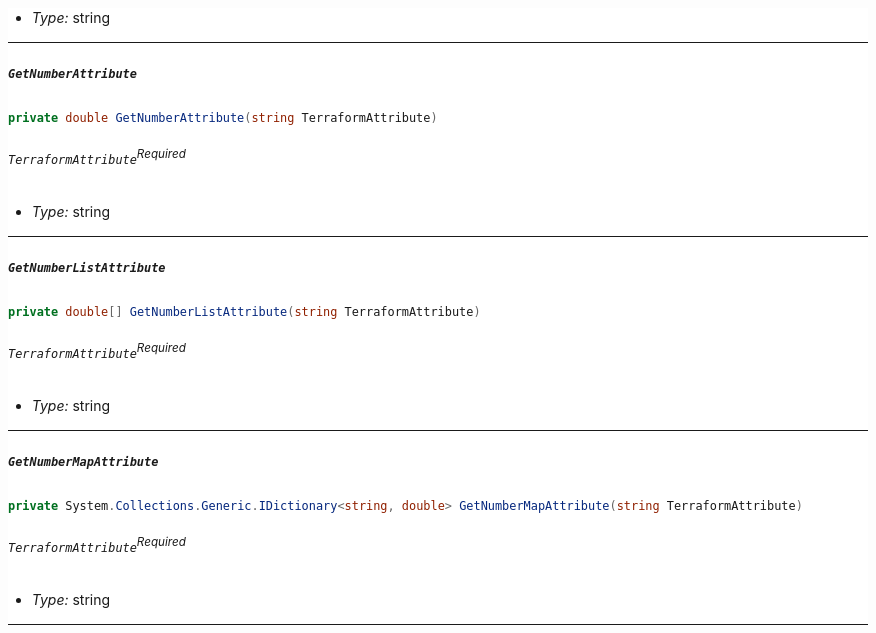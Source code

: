 - *Type:* string

---

##### `GetNumberAttribute` <a name="GetNumberAttribute" id="rhizo-co-terraform-provider-oci.datascienceModelArtifactImport.DatascienceModelArtifactImport.getNumberAttribute"></a>

```csharp
private double GetNumberAttribute(string TerraformAttribute)
```

###### `TerraformAttribute`<sup>Required</sup> <a name="TerraformAttribute" id="rhizo-co-terraform-provider-oci.datascienceModelArtifactImport.DatascienceModelArtifactImport.getNumberAttribute.parameter.terraformAttribute"></a>

- *Type:* string

---

##### `GetNumberListAttribute` <a name="GetNumberListAttribute" id="rhizo-co-terraform-provider-oci.datascienceModelArtifactImport.DatascienceModelArtifactImport.getNumberListAttribute"></a>

```csharp
private double[] GetNumberListAttribute(string TerraformAttribute)
```

###### `TerraformAttribute`<sup>Required</sup> <a name="TerraformAttribute" id="rhizo-co-terraform-provider-oci.datascienceModelArtifactImport.DatascienceModelArtifactImport.getNumberListAttribute.parameter.terraformAttribute"></a>

- *Type:* string

---

##### `GetNumberMapAttribute` <a name="GetNumberMapAttribute" id="rhizo-co-terraform-provider-oci.datascienceModelArtifactImport.DatascienceModelArtifactImport.getNumberMapAttribute"></a>

```csharp
private System.Collections.Generic.IDictionary<string, double> GetNumberMapAttribute(string TerraformAttribute)
```

###### `TerraformAttribute`<sup>Required</sup> <a name="TerraformAttribute" id="rhizo-co-terraform-provider-oci.datascienceModelArtifactImport.DatascienceModelArtifactImport.getNumberMapAttribute.parameter.terraformAttribute"></a>

- *Type:* string

---
